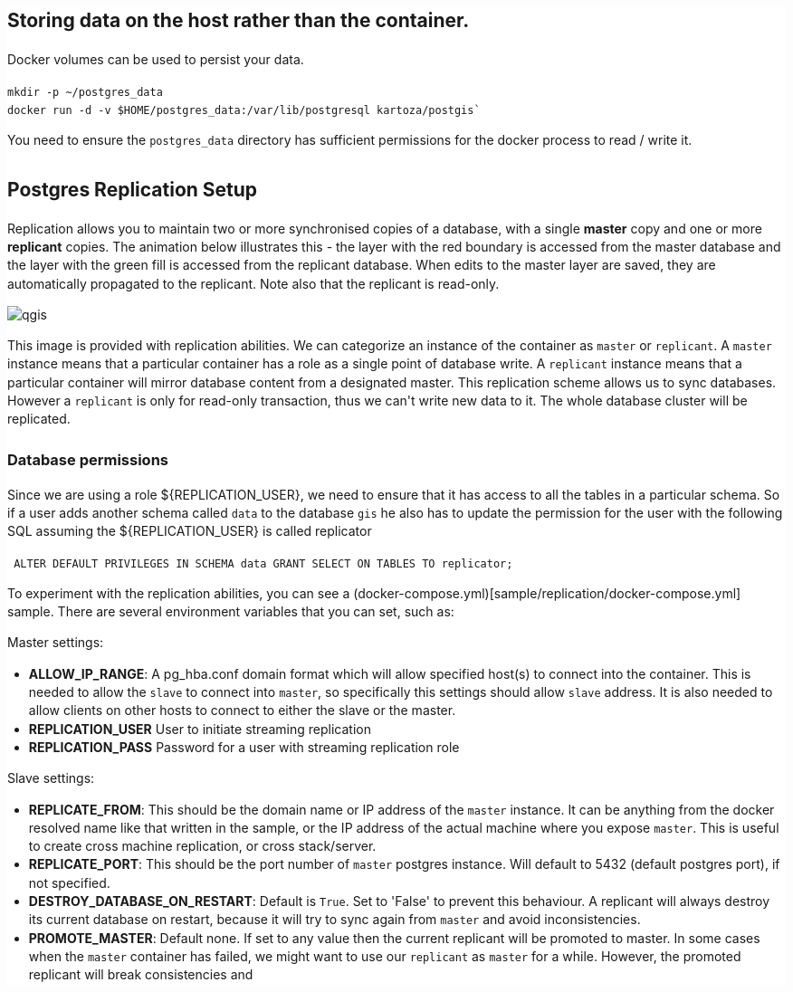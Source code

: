 
## Storing data on the host rather than the container.


Docker volumes can be used to persist your data.

```
mkdir -p ~/postgres_data
docker run -d -v $HOME/postgres_data:/var/lib/postgresql kartoza/postgis`
```

You need to ensure the ``postgres_data`` directory has sufficient permissions
for the docker process to read / write it.

## Postgres Replication Setup

Replication allows you to maintain two or more synchronised copies of a database, with a
single **master** copy and one or more **replicant** copies. The animation below illustrates
this - the layer with the red boundary is accessed from the master database and the layer
with the green fill is accessed from the replicant database. When edits to the master
layer are saved, they are automatically propagated to the replicant. Note also that the
replicant is read-only.

![qgis](https://user-images.githubusercontent.com/178003/37755610-dd3b774a-2dae-11e8-9fa1-4877e2034675.gif)

This image is provided with replication abilities. We can
categorize an instance of the container as `master` or `replicant`. A `master`
instance means that a particular container has a role as a single point of
database write. A `replicant` instance means that a particular container will
mirror database content from a designated master. This replication scheme allows
us to sync databases. However a `replicant` is only for read-only transaction, thus
we can't write new data to it. The whole database cluster will be replicated.

### Database permissions
Since we are using a role ${REPLICATION_USER}, we need to ensure that it has access to all
the tables in a particular schema. So if a user adds another schema called `data`
to the database `gis` he also has to update the permission for the user
with the following SQL assuming the ${REPLICATION_USER} is called replicator

     ALTER DEFAULT PRIVILEGES IN SCHEMA data GRANT SELECT ON TABLES TO replicator;

To experiment with the replication abilities, you can see a (docker-compose.yml)[sample/replication/docker-compose.yml]
sample. There are several environment variables that you can set, such as:

Master settings:
- **ALLOW_IP_RANGE**: A pg_hba.conf domain format which will allow specified host(s)
  to connect into the container. This is needed to allow the `slave` to connect
  into `master`, so specifically this settings should allow `slave` address. It is also needed to allow clients on other hosts to connect to either the slave or the master.
- **REPLICATION_USER** User to initiate streaming replication
- **REPLICATION_PASS** Password for a user with streaming replication role

Slave settings:
- **REPLICATE_FROM**: This should be the domain name or IP address of the `master`
  instance. It can be anything from the docker resolved name like that written in the sample,
  or the IP address of the actual machine where you expose `master`. This is
  useful to create cross machine replication, or cross stack/server.
- **REPLICATE_PORT**: This should be the port number of `master` postgres instance.
  Will default to 5432 (default postgres port), if not specified.
- **DESTROY_DATABASE_ON_RESTART**: Default is `True`. Set to 'False' to prevent
  this behaviour. A replicant will always destroy its current database on
  restart, because it will try to sync again from `master` and avoid inconsistencies.
- **PROMOTE_MASTER**: Default none. If set to any value then the current replicant
  will be promoted to master.
  In some cases when the `master` container has failed, we might want to use our `replicant`
  as `master` for a while. However, the promoted replicant will break consistencies and